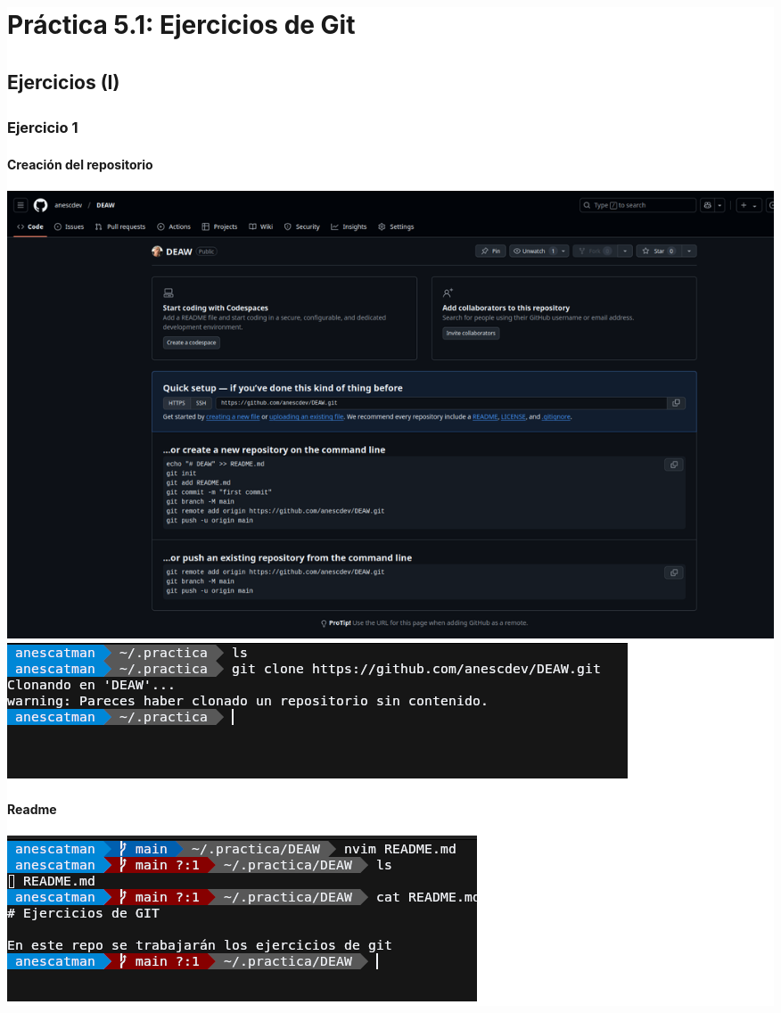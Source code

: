 # Práctica 5.1: Ejercicios de Git

## Ejercicios (I)
### Ejercicio 1
#### Creación del repositorio
![Creación del repo](../../images/pcr51/image.png)
![Clonación del repo](../../images/pcr51/image-1.png)

#### Readme
![Readme](../../images/pcr51/image-2.png)
